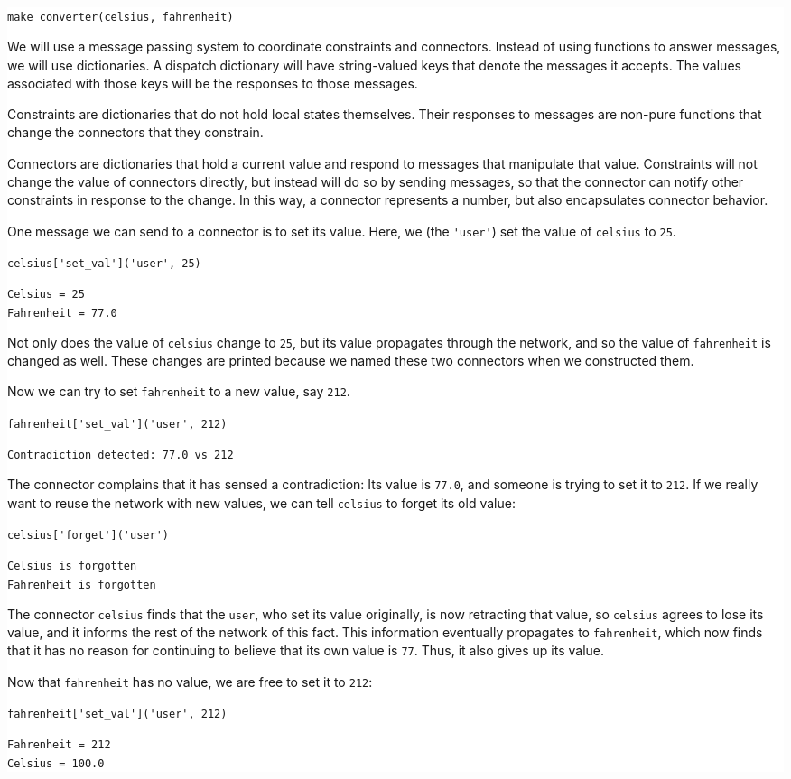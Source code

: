 ``` {.python}
make_converter(celsius, fahrenheit)
```

We will use a message passing system to coordinate constraints and connectors. Instead of using functions to answer messages, we will use dictionaries. A dispatch dictionary will have string-valued keys that denote the messages it accepts. The values associated with those keys will be the responses to those messages.

Constraints are dictionaries that do not hold local states themselves. Their responses to messages are non-pure functions that change the connectors that they constrain.

Connectors are dictionaries that hold a current value and respond to messages that manipulate that value. Constraints will not change the value of connectors directly, but instead will do so by sending messages, so that the connector can notify other constraints in response to the change. In this way, a connector represents a number, but also encapsulates connector behavior.

One message we can send to a connector is to set its value. Here, we (the `'user'`) set the value of `celsius` to `25`.

``` {.python}
celsius['set_val']('user', 25)
```
<html><div class="codeparent python"><pre class="stdout"><code>Celsius = 25
Fahrenheit = 77.0
</code></pre></div></html>

Not only does the value of `celsius` change to `25`, but its value propagates through the network, and so the value of `fahrenheit` is changed as well. These changes are printed because we named these two connectors when we constructed them.

Now we can try to set `fahrenheit` to a new value, say `212`.

``` {.python}
fahrenheit['set_val']('user', 212)
```
<html><div class="codeparent python"><pre class="stdout"><code>Contradiction detected: 77.0 vs 212</code></pre></div></html>

The connector complains that it has sensed a contradiction: Its value is `77.0`, and someone is trying to set it to `212`. If we really want to reuse the network with new values, we can tell `celsius` to forget its old value:

``` {.python}
celsius['forget']('user')
```
<html><div class="codeparent python"><pre class="stdout"><code>Celsius is forgotten
Fahrenheit is forgotten
</code></pre></div></html>

The connector `celsius` finds that the `user`, who set its value originally, is now retracting that value, so `celsius` agrees to lose its value, and it informs the rest of the network of this fact. This information eventually propagates to `fahrenheit`, which now finds that it has no reason for continuing to believe that its own value is `77`. Thus, it also gives up its value.

Now that `fahrenheit` has no value, we are free to set it to `212`:

``` {.python}
fahrenheit['set_val']('user', 212)
```
<html><div class="codeparent python"><pre class="stdout"><code>Fahrenheit = 212
Celsius = 100.0
</code></pre></div></html>
